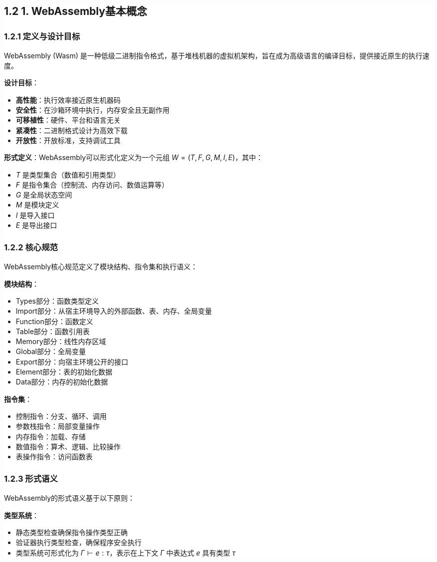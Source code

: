 ## 1.2 1. WebAssembly基本概念

### 1.2.1 定义与设计目标

WebAssembly (Wasm) 是一种低级二进制指令格式，基于堆栈机器的虚拟机架构，旨在成为高级语言的编译目标，提供接近原生的执行速度。

**设计目标**：

- **高性能**：执行效率接近原生机器码
- **安全性**：在沙箱环境中执行，内存安全且无副作用
- **可移植性**：硬件、平台和语言无关
- **紧凑性**：二进制格式设计为高效下载
- **开放性**：开放标准，支持调试工具

**形式定义**：WebAssembly可以形式化定义为一个元组 $W = (T, F, G, M, I, E)$，其中：

- $T$ 是类型集合（数值和引用类型）
- $F$ 是指令集合（控制流、内存访问、数值运算等）
- $G$ 是全局状态空间
- $M$ 是模块定义
- $I$ 是导入接口
- $E$ 是导出接口

### 1.2.2 核心规范

WebAssembly核心规范定义了模块结构、指令集和执行语义：

**模块结构**：

- Types部分：函数类型定义
- Import部分：从宿主环境导入的外部函数、表、内存、全局变量
- Function部分：函数定义
- Table部分：函数引用表
- Memory部分：线性内存区域
- Global部分：全局变量
- Export部分：向宿主环境公开的接口
- Element部分：表的初始化数据
- Data部分：内存的初始化数据

**指令集**：

- 控制指令：分支、循环、调用
- 参数栈指令：局部变量操作
- 内存指令：加载、存储
- 数值指令：算术、逻辑、比较操作
- 表操作指令：访问函数表

### 1.2.3 形式语义

WebAssembly的形式语义基于以下原则：

**类型系统**：

- 静态类型检查确保指令操作类型正确
- 验证器执行类型检查，确保程序安全执行
- 类型系统可形式化为 $\Gamma \vdash e : \tau$，表示在上下文 $\Gamma$ 中表达式 $e$ 具有类型 $\tau$
